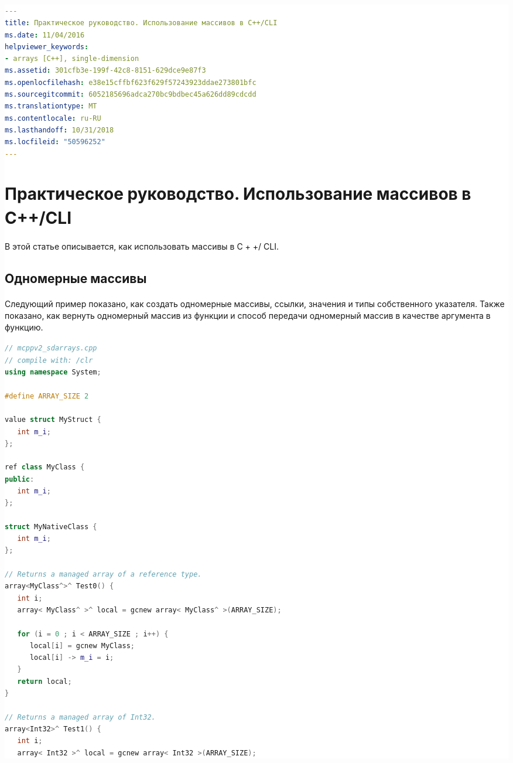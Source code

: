 ```yaml
---
title: Практическое руководство. Использование массивов в C++/CLI
ms.date: 11/04/2016
helpviewer_keywords:
- arrays [C++], single-dimension
ms.assetid: 301cfb3e-199f-42c8-8151-629dce9e87f3
ms.openlocfilehash: e38e15cffbf623f629f57243923ddae273801bfc
ms.sourcegitcommit: 6052185696adca270bc9bdbec45a626dd89cdcdd
ms.translationtype: MT
ms.contentlocale: ru-RU
ms.lasthandoff: 10/31/2018
ms.locfileid: "50596252"
---
```

# <a name="how-to-use-arrays-in-ccli"></a>Практическое руководство. Использование массивов в C++/CLI

В этой статье описывается, как использовать массивы в C + +/ CLI.

## <a name="single-dimension-arrays"></a>Одномерные массивы

Следующий пример показано, как создать одномерные массивы, ссылки, значения и типы собственного указателя. Также показано, как вернуть одномерный массив из функции и способ передачи одномерный массив в качестве аргумента в функцию.

```cpp
// mcppv2_sdarrays.cpp
// compile with: /clr
using namespace System;

#define ARRAY_SIZE 2

value struct MyStruct {
   int m_i;
};

ref class MyClass {
public:
   int m_i;
};

struct MyNativeClass {
   int m_i;
};

// Returns a managed array of a reference type.
array<MyClass^>^ Test0() {
   int i;
   array< MyClass^ >^ local = gcnew array< MyClass^ >(ARRAY_SIZE);

   for (i = 0 ; i < ARRAY_SIZE ; i++) {
      local[i] = gcnew MyClass;
      local[i] -> m_i = i;
   }
   return local;
}

// Returns a managed array of Int32.
array<Int32>^ Test1() {
   int i;
   array< Int32 >^ local = gcnew array< Int32 >(ARRAY_SIZE);

```